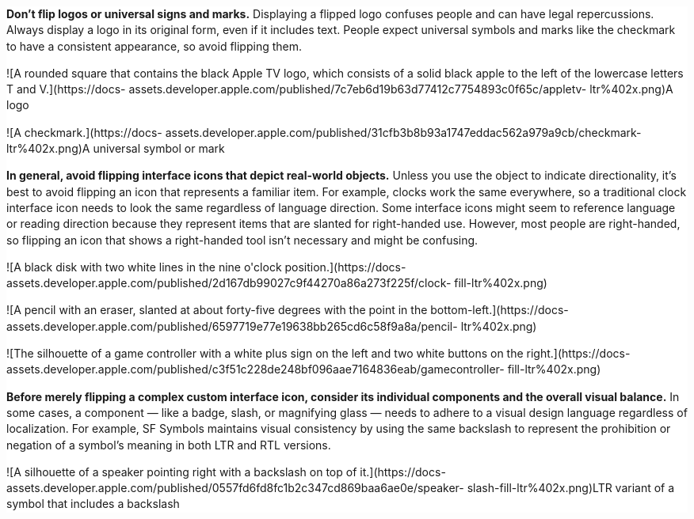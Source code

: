 **Don’t flip logos or universal signs and marks.** Displaying a flipped logo
confuses people and can have legal repercussions. Always display a logo in its
original form, even if it includes text. People expect universal symbols and
marks like the checkmark to have a consistent appearance, so avoid flipping
them.

![A rounded square that contains the black Apple TV logo, which consists of a
solid black apple to the left of the lowercase letters T and V.](https://docs-
assets.developer.apple.com/published/7c7eb6d19b63d77412c7754893c0f65c/appletv-
ltr%402x.png)A logo

![A checkmark.](https://docs-
assets.developer.apple.com/published/31cfb3b8b93a1747eddac562a979a9cb/checkmark-
ltr%402x.png)A universal symbol or mark

**In general, avoid flipping interface icons that depict real-world objects.**
Unless you use the object to indicate directionality, it’s best to avoid
flipping an icon that represents a familiar item. For example, clocks work the
same everywhere, so a traditional clock interface icon needs to look the same
regardless of language direction. Some interface icons might seem to reference
language or reading direction because they represent items that are slanted
for right-handed use. However, most people are right-handed, so flipping an
icon that shows a right-handed tool isn’t necessary and might be confusing.

![A black disk with two white lines in the nine o'clock
position.](https://docs-
assets.developer.apple.com/published/2d167db99027c9f44270a86a273f225f/clock-
fill-ltr%402x.png)

![A pencil with an eraser, slanted at about forty-five degrees with the point
in the bottom-left.](https://docs-
assets.developer.apple.com/published/6597719e77e19638bb265cd6c58f9a8a/pencil-
ltr%402x.png)

![The silhouette of a game controller with a white plus sign on the left and
two white buttons on the right.](https://docs-
assets.developer.apple.com/published/c3f51c228de248bf096aae7164836eab/gamecontroller-
fill-ltr%402x.png)

**Before merely flipping a complex custom interface icon, consider its
individual components and the overall visual balance.** In some cases, a
component — like a badge, slash, or magnifying glass — needs to adhere to a
visual design language regardless of localization. For example, SF Symbols
maintains visual consistency by using the same backslash to represent the
prohibition or negation of a symbol’s meaning in both LTR and RTL versions.

![A silhouette of a speaker pointing right with a backslash on top of
it.](https://docs-
assets.developer.apple.com/published/0557fd6fd8fc1b2c347cd869baa6ae0e/speaker-
slash-fill-ltr%402x.png)LTR variant of a symbol that includes a backslash

